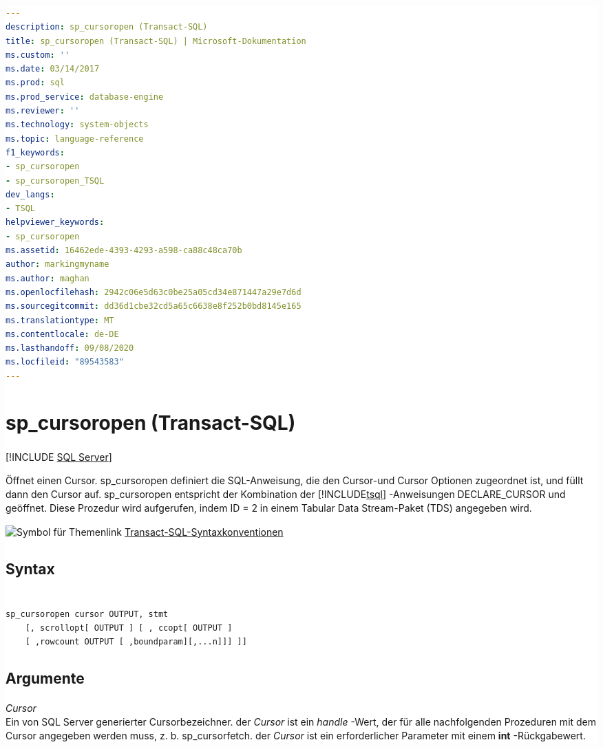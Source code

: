 ```yaml
---
description: sp_cursoropen (Transact-SQL)
title: sp_cursoropen (Transact-SQL) | Microsoft-Dokumentation
ms.custom: ''
ms.date: 03/14/2017
ms.prod: sql
ms.prod_service: database-engine
ms.reviewer: ''
ms.technology: system-objects
ms.topic: language-reference
f1_keywords:
- sp_cursoropen
- sp_cursoropen_TSQL
dev_langs:
- TSQL
helpviewer_keywords:
- sp_cursoropen
ms.assetid: 16462ede-4393-4293-a598-ca88c48ca70b
author: markingmyname
ms.author: maghan
ms.openlocfilehash: 2942c06e5d63c0be25a05cd34e871447a29e7d6d
ms.sourcegitcommit: dd36d1cbe32cd5a65c6638e8f252b0bd8145e165
ms.translationtype: MT
ms.contentlocale: de-DE
ms.lasthandoff: 09/08/2020
ms.locfileid: "89543583"
---
```

# <a name="sp_cursoropen-transact-sql"></a>sp_cursoropen (Transact-SQL)
[!INCLUDE [SQL Server](../../includes/applies-to-version/sqlserver.md)]

  Öffnet einen Cursor. sp_cursoropen definiert die SQL-Anweisung, die den Cursor-und Cursor Optionen zugeordnet ist, und füllt dann den Cursor auf. sp_cursoropen entspricht der Kombination der [!INCLUDE[tsql](../../includes/tsql-md.md)] -Anweisungen DECLARE_CURSOR und geöffnet. Diese Prozedur wird aufgerufen, indem ID = 2 in einem Tabular Data Stream-Paket (TDS) angegeben wird.  
  
 ![Symbol für Themenlink](../../database-engine/configure-windows/media/topic-link.gif "Symbol für Themenlink") [Transact-SQL-Syntaxkonventionen](../../t-sql/language-elements/transact-sql-syntax-conventions-transact-sql.md)  
  
## <a name="syntax"></a>Syntax  
  
```  
  
sp_cursoropen cursor OUTPUT, stmt  
    [, scrollopt[ OUTPUT ] [ , ccopt[ OUTPUT ]  
    [ ,rowcount OUTPUT [ ,boundparam][,...n]]] ]]  
```  
  
## <a name="arguments"></a>Argumente  
 *Cursor*  
 Ein von SQL Server generierter Cursorbezeichner. der *Cursor* ist ein *handle* -Wert, der für alle nachfolgenden Prozeduren mit dem Cursor angegeben werden muss, z. b. sp_cursorfetch. der *Cursor* ist ein erforderlicher Parameter mit einem **int** -Rückgabewert.  
  